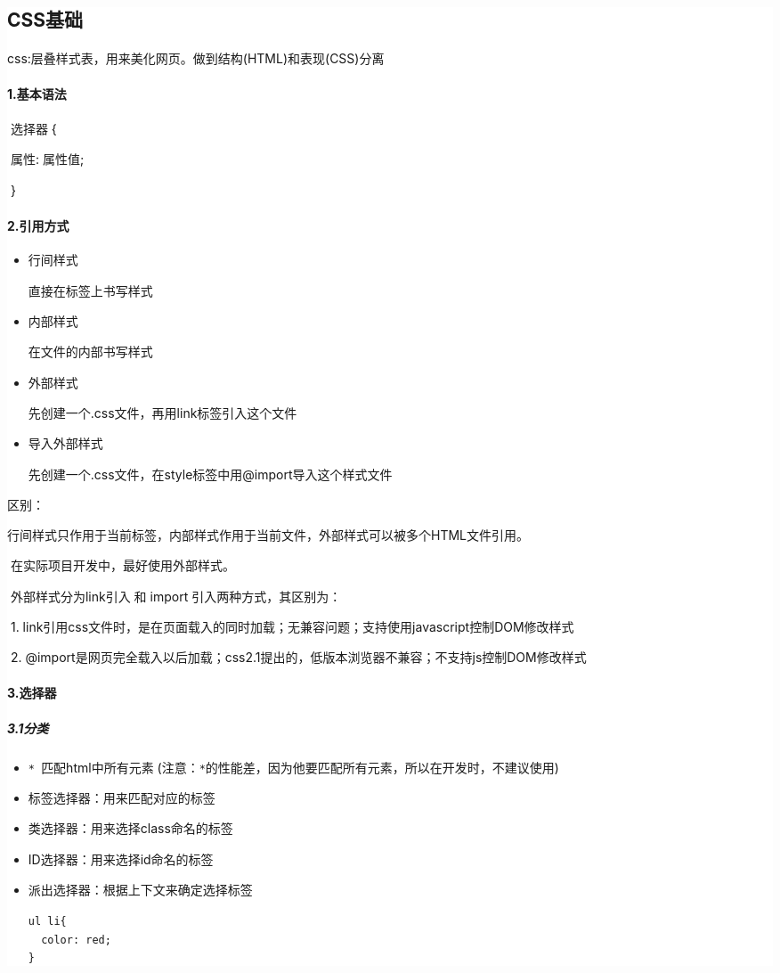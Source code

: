 ## CSS基础

css:层叠样式表，用来美化网页。做到结构(HTML)和表现(CSS)分离

#### 1.基本语法

​	选择器 {

​			属性: 属性值;

​	}

#### 2.引用方式

- 行间样式

  直接在标签上书写样式

- 内部样式

  在文件的内部书写样式

  <style>
      样式内容
  </style>

- 外部样式

  先创建一个.css文件，再用link标签引入这个文件

- 导入外部样式

  先创建一个.css文件，在style标签中用@import导入这个样式文件

区别：

​		行间样式只作用于当前标签，内部样式作用于当前文件，外部样式可以被多个HTML文件引用。

​		在实际项目开发中，最好使用外部样式。

​		外部样式分为link引入 和 import 引入两种方式，其区别为：

​			1. link引用css文件时，是在页面载入的同时加载；无兼容问题；支持使用javascript控制DOM修改样式

​			2. @import是网页完全载入以后加载；css2.1提出的，低版本浏览器不兼容；不支持js控制DOM修改样式

#### 3.选择器

##### 3.1分类

- `* `匹配html中所有元素 (注意：`*`的性能差，因为他要匹配所有元素，所以在开发时，不建议使用)

- 标签选择器：用来匹配对应的标签

- 类选择器：用来选择class命名的标签

- ID选择器：用来选择id命名的标签

- 派出选择器：根据上下文来确定选择标签

  ```
  ul li{
  	color: red;
  }
  ```
